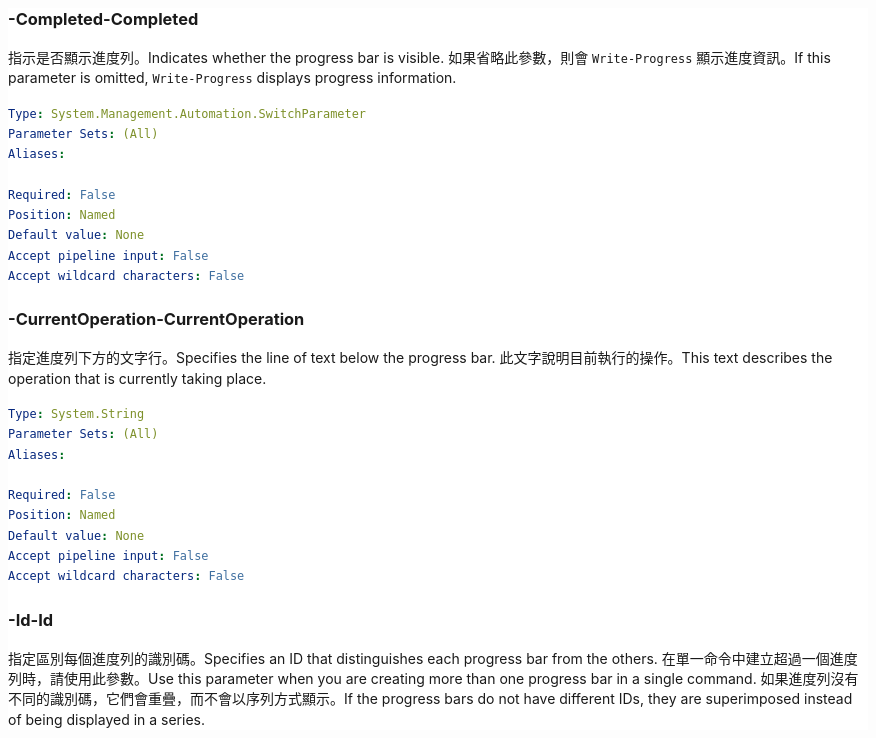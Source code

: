 ### <span data-ttu-id="287e9-127">-Completed</span><span class="sxs-lookup"><span data-stu-id="287e9-127">-Completed</span></span>

<span data-ttu-id="287e9-128">指示是否顯示進度列。</span><span class="sxs-lookup"><span data-stu-id="287e9-128">Indicates whether the progress bar is visible.</span></span>
<span data-ttu-id="287e9-129">如果省略此參數，則會 `Write-Progress` 顯示進度資訊。</span><span class="sxs-lookup"><span data-stu-id="287e9-129">If this parameter is omitted, `Write-Progress` displays progress information.</span></span>

```yaml
Type: System.Management.Automation.SwitchParameter
Parameter Sets: (All)
Aliases:

Required: False
Position: Named
Default value: None
Accept pipeline input: False
Accept wildcard characters: False
```

### <span data-ttu-id="287e9-130">-CurrentOperation</span><span class="sxs-lookup"><span data-stu-id="287e9-130">-CurrentOperation</span></span>

<span data-ttu-id="287e9-131">指定進度列下方的文字行。</span><span class="sxs-lookup"><span data-stu-id="287e9-131">Specifies the line of text below the progress bar.</span></span>
<span data-ttu-id="287e9-132">此文字說明目前執行的操作。</span><span class="sxs-lookup"><span data-stu-id="287e9-132">This text describes the operation that is currently taking place.</span></span>

```yaml
Type: System.String
Parameter Sets: (All)
Aliases:

Required: False
Position: Named
Default value: None
Accept pipeline input: False
Accept wildcard characters: False
```

### <span data-ttu-id="287e9-133">-Id</span><span class="sxs-lookup"><span data-stu-id="287e9-133">-Id</span></span>

<span data-ttu-id="287e9-134">指定區別每個進度列的識別碼。</span><span class="sxs-lookup"><span data-stu-id="287e9-134">Specifies an ID that distinguishes each progress bar from the others.</span></span> <span data-ttu-id="287e9-135">在單一命令中建立超過一個進度列時，請使用此參數。</span><span class="sxs-lookup"><span data-stu-id="287e9-135">Use this parameter when you are creating more than one progress bar in a single command.</span></span> <span data-ttu-id="287e9-136">如果進度列沒有不同的識別碼，它們會重疊，而不會以序列方式顯示。</span><span class="sxs-lookup"><span data-stu-id="287e9-136">If the progress bars do not have different IDs, they are superimposed instead of being displayed in a series.</span></span>
